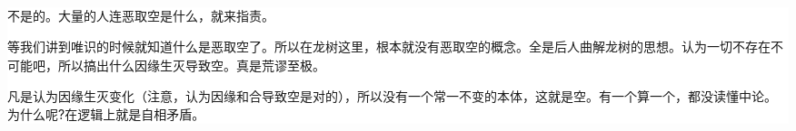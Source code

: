 <p>不是的。大量的人连恶取空是什么，就来指责。</p><p>等我们讲到唯识的时候就知道什么是恶取空了。所以在龙树这里，根本就没有恶取空的概念。全是后人曲解龙树的思想。认为一切不存在不可能吧，所以搞出什么因缘生灭导致空。真是荒谬至极。</p><p>凡是认为因缘生灭变化（注意，认为因缘和合导致空是对的），所以没有一个常一不变的本体，这就是空。有一个算一个，都没读懂中论。为什么呢?在逻辑上就是自相矛盾。</p>